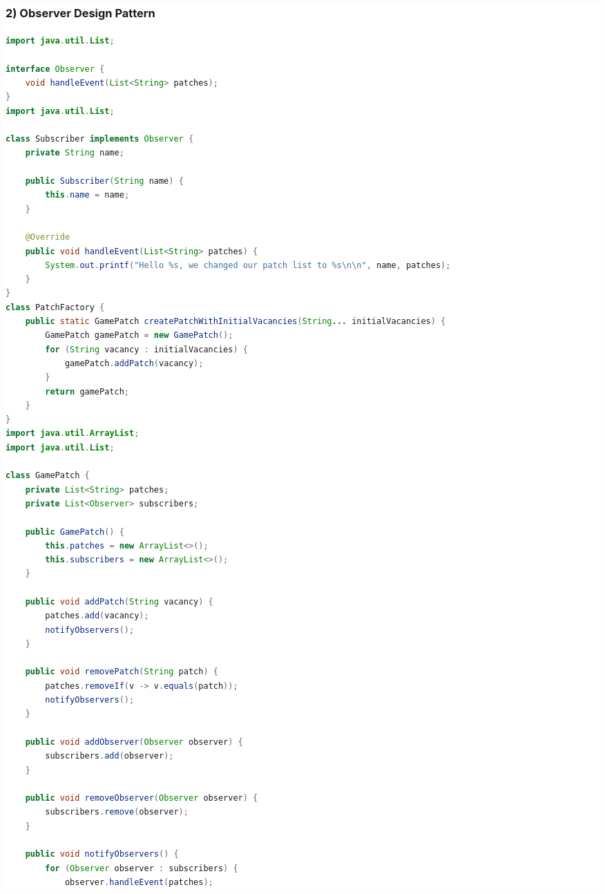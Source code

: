 ### 2) Observer Design Pattern
```java
import java.util.List;

interface Observer {
    void handleEvent(List<String> patches);
}
import java.util.List;

class Subscriber implements Observer {
    private String name;

    public Subscriber(String name) {
        this.name = name;
    }

    @Override
    public void handleEvent(List<String> patches) {
        System.out.printf("Hello %s, we changed our patch list to %s\n\n", name, patches);
    }
}
class PatchFactory {
    public static GamePatch createPatchWithInitialVacancies(String... initialVacancies) {
        GamePatch gamePatch = new GamePatch();
        for (String vacancy : initialVacancies) {
            gamePatch.addPatch(vacancy);
        }
        return gamePatch;
    }
}
import java.util.ArrayList;
import java.util.List;

class GamePatch {
    private List<String> patches;
    private List<Observer> subscribers;

    public GamePatch() {
        this.patches = new ArrayList<>();
        this.subscribers = new ArrayList<>();
    }

    public void addPatch(String vacancy) {
        patches.add(vacancy);
        notifyObservers();
    }

    public void removePatch(String patch) {
        patches.removeIf(v -> v.equals(patch));
        notifyObservers();
    }

    public void addObserver(Observer observer) {
        subscribers.add(observer);
    }

    public void removeObserver(Observer observer) {
        subscribers.remove(observer);
    }

    public void notifyObservers() {
        for (Observer observer : subscribers) {
            observer.handleEvent(patches);
```